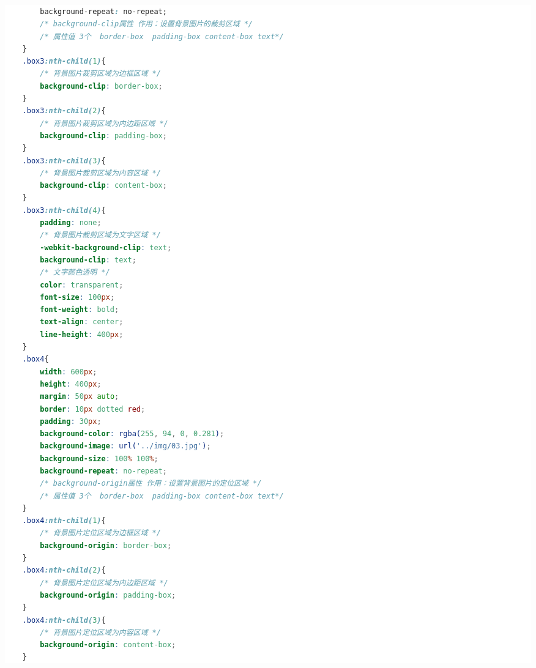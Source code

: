 ```css
        background-repeat: no-repeat;   
        /* background-clip属性 作用：设置背景图片的裁剪区域 */
        /* 属性值 3个  border-box  padding-box content-box text*/
    }
    .box3:nth-child(1){
        /* 背景图片裁剪区域为边框区域 */
        background-clip: border-box;
    }
    .box3:nth-child(2){
        /* 背景图片裁剪区域为内边距区域 */
        background-clip: padding-box;
    }
    .box3:nth-child(3){
        /* 背景图片裁剪区域为内容区域 */
        background-clip: content-box;
    }
    .box3:nth-child(4){
        padding: none;
        /* 背景图片裁剪区域为文字区域 */
        -webkit-background-clip: text;
        background-clip: text;
        /* 文字颜色透明 */
        color: transparent;
        font-size: 100px;
        font-weight: bold;
        text-align: center;
        line-height: 400px;
    }
    .box4{
        width: 600px;
        height: 400px;
        margin: 50px auto;
        border: 10px dotted red;
        padding: 30px;
        background-color: rgba(255, 94, 0, 0.281);
        background-image: url('../img/03.jpg');
        background-size: 100% 100%;
        background-repeat: no-repeat;   
        /* background-origin属性 作用：设置背景图片的定位区域 */
        /* 属性值 3个  border-box  padding-box content-box text*/
    }
    .box4:nth-child(1){
        /* 背景图片定位区域为边框区域 */
        background-origin: border-box;
    }
    .box4:nth-child(2){
        /* 背景图片定位区域为内边距区域 */
        background-origin: padding-box;
    }
    .box4:nth-child(3){
        /* 背景图片定位区域为内容区域 */
        background-origin: content-box;
    }
```
